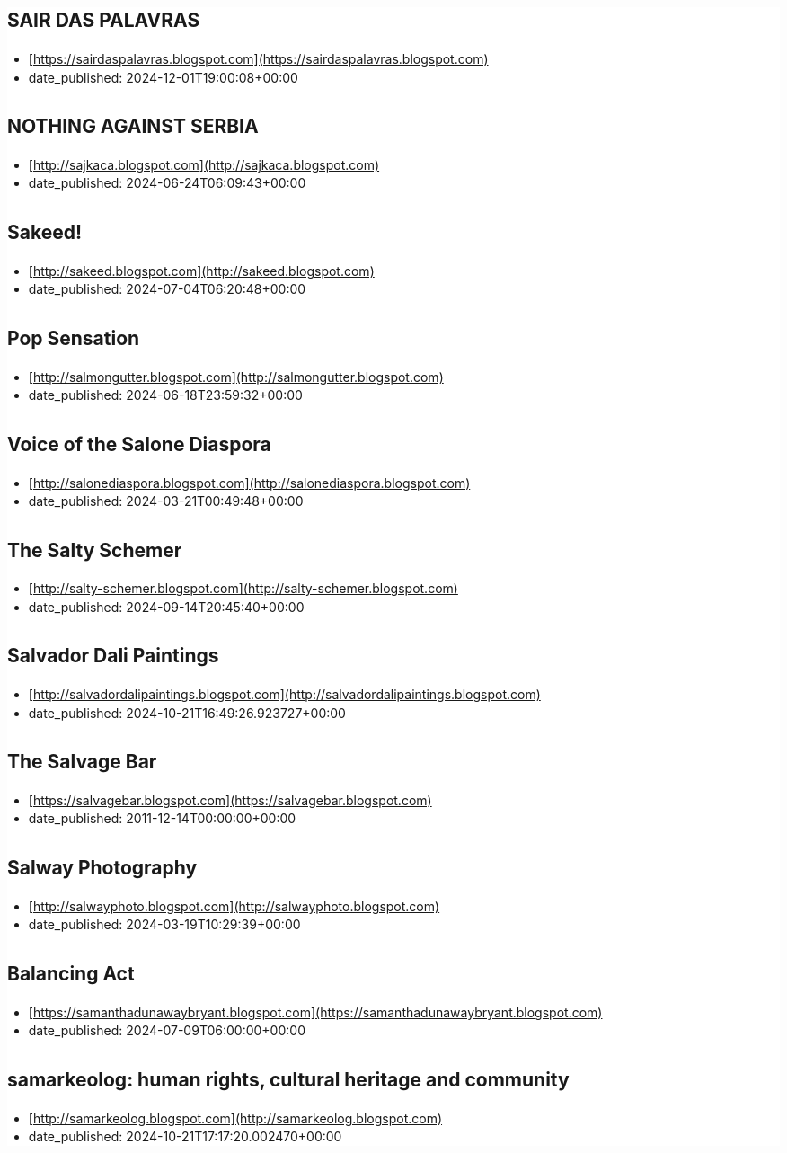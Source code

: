  ## SAIR DAS PALAVRAS
 - [https://sairdaspalavras.blogspot.com](https://sairdaspalavras.blogspot.com)
 - date_published: 2024-12-01T19:00:08+00:00

 ## NOTHING AGAINST SERBIA
 - [http://sajkaca.blogspot.com](http://sajkaca.blogspot.com)
 - date_published: 2024-06-24T06:09:43+00:00

 ## Sakeed!
 - [http://sakeed.blogspot.com](http://sakeed.blogspot.com)
 - date_published: 2024-07-04T06:20:48+00:00

 ## Pop Sensation
 - [http://salmongutter.blogspot.com](http://salmongutter.blogspot.com)
 - date_published: 2024-06-18T23:59:32+00:00

 ## Voice of the Salone Diaspora
 - [http://salonediaspora.blogspot.com](http://salonediaspora.blogspot.com)
 - date_published: 2024-03-21T00:49:48+00:00

 ## The Salty Schemer
 - [http://salty-schemer.blogspot.com](http://salty-schemer.blogspot.com)
 - date_published: 2024-09-14T20:45:40+00:00

 ## Salvador Dali Paintings
 - [http://salvadordalipaintings.blogspot.com](http://salvadordalipaintings.blogspot.com)
 - date_published: 2024-10-21T16:49:26.923727+00:00

 ## The Salvage Bar
 - [https://salvagebar.blogspot.com](https://salvagebar.blogspot.com)
 - date_published: 2011-12-14T00:00:00+00:00

 ## Salway Photography
 - [http://salwayphoto.blogspot.com](http://salwayphoto.blogspot.com)
 - date_published: 2024-03-19T10:29:39+00:00

 ## Balancing Act
 - [https://samanthadunawaybryant.blogspot.com](https://samanthadunawaybryant.blogspot.com)
 - date_published: 2024-07-09T06:00:00+00:00

 ## samarkeolog: human rights, cultural heritage and community
 - [http://samarkeolog.blogspot.com](http://samarkeolog.blogspot.com)
 - date_published: 2024-10-21T17:17:20.002470+00:00
